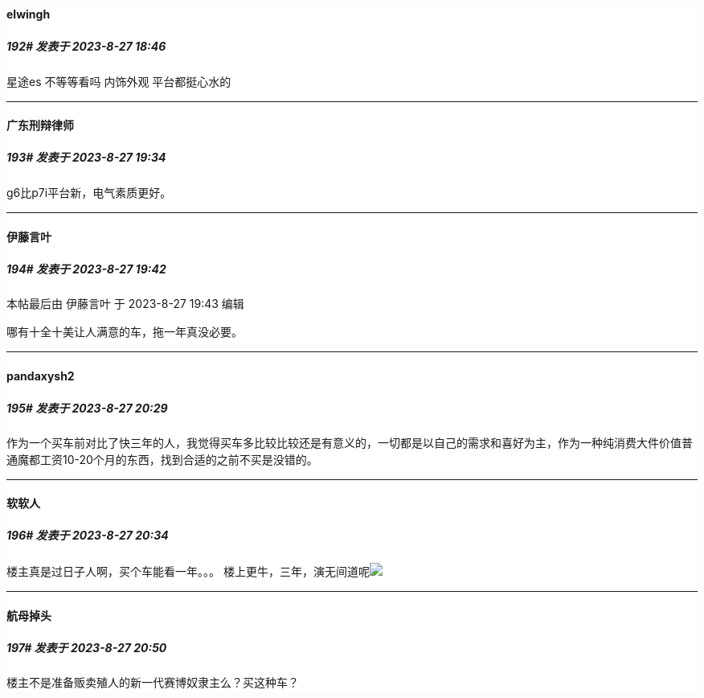 ####  elwingh  
##### 192#       发表于 2023-8-27 18:46

星途es 不等等看吗 内饰外观 平台都挺心水的


*****

####  广东刑辩律师  
##### 193#       发表于 2023-8-27 19:34

g6比p7i平台新，电气素质更好。

*****

####  伊藤言叶  
##### 194#       发表于 2023-8-27 19:42

 本帖最后由 伊藤言叶 于 2023-8-27 19:43 编辑 

哪有十全十美让人满意的车，拖一年真没必要。


*****

####  pandaxysh2  
##### 195#       发表于 2023-8-27 20:29

作为一个买车前对比了快三年的人，我觉得买车多比较比较还是有意义的，一切都是以自己的需求和喜好为主，作为一种纯消费大件价值普通魔都工资10-20个月的东西，找到合适的之前不买是没错的。


*****

####  软软人  
##### 196#       发表于 2023-8-27 20:34

楼主真是过日子人啊，买个车能看一年。。。
楼上更牛，三年，演无间道呢<img src="https://static.saraba1st.com/image/smiley/face2017/062.gif" referrerpolicy="no-referrer">


*****

####  航母掉头  
##### 197#       发表于 2023-8-27 20:50

楼主不是准备贩卖殖人的新一代赛博奴隶主么？买这种车？

